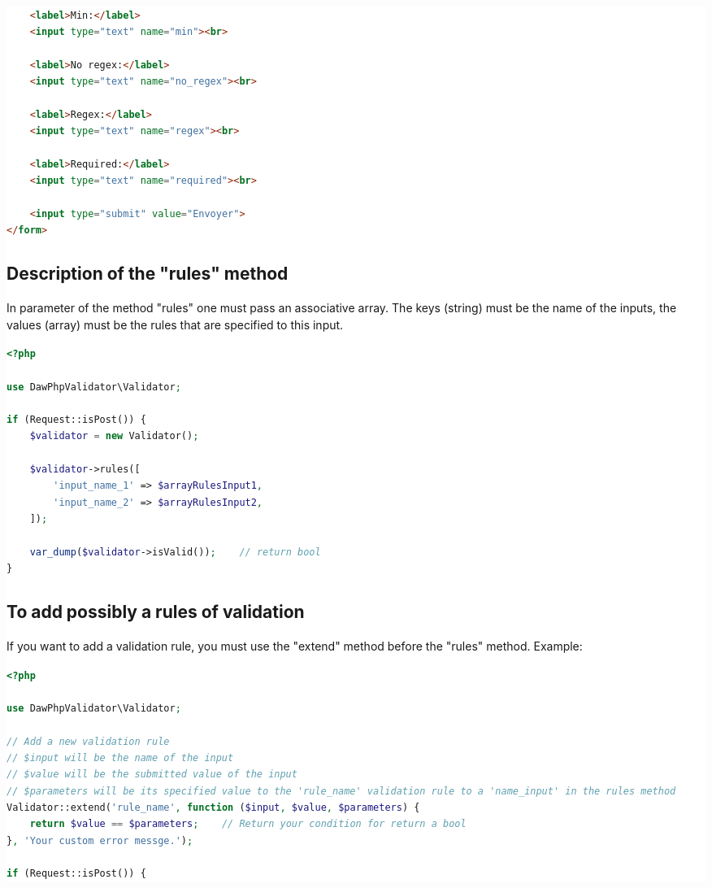 ```html
    <label>Min:</label>
    <input type="text" name="min"><br>

    <label>No regex:</label>
    <input type="text" name="no_regex"><br>

    <label>Regex:</label>
    <input type="text" name="regex"><br>

    <label>Required:</label>
    <input type="text" name="required"><br>

    <input type="submit" value="Envoyer">
</form>
```






## Description of the "rules" method

In parameter of the method "rules" one must pass an associative array.
The keys (string) must be the name of the inputs, the values (array) must be the rules that are specified to this input.
```php
<?php

use DawPhpValidator\Validator;

if (Request::isPost()) {
    $validator = new Validator();

    $validator->rules([
        'input_name_1' => $arrayRulesInput1,
        'input_name_2' => $arrayRulesInput2,
    ]);

    var_dump($validator->isValid());    // return bool
}
```






## To add possibly a rules of validation

If you want to add a validation rule, you must use the "extend" method before the "rules" method.
Example:

```php
<?php

use DawPhpValidator\Validator;

// Add a new validation rule
// $input will be the name of the input
// $value will be the submitted value of the input
// $parameters will be its specified value to the 'rule_name' validation rule to a 'name_input' in the rules method
Validator::extend('rule_name', function ($input, $value, $parameters) {
    return $value == $parameters;    // Return your condition for return a bool
}, 'Your custom error messge.');
    
if (Request::isPost()) {
```